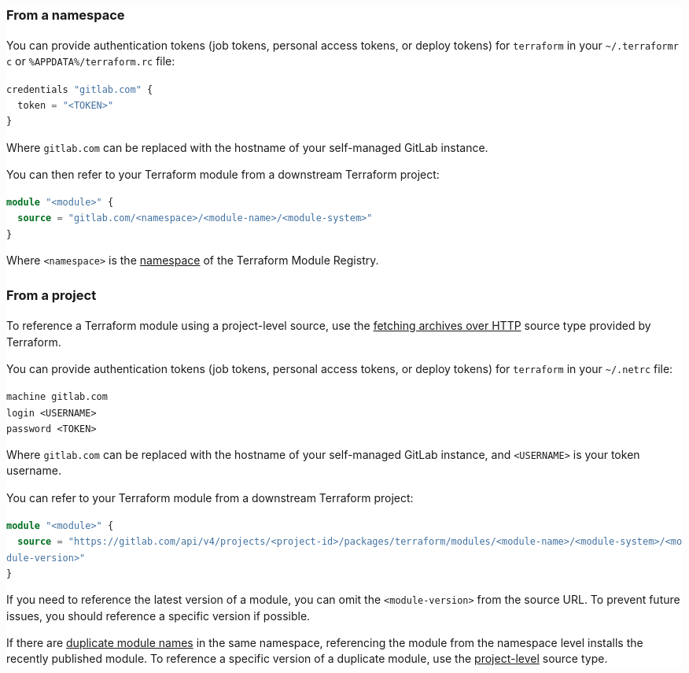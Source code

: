 ### From a namespace

You can provide authentication tokens (job tokens, personal access tokens, or deploy tokens) for `terraform` in your `~/.terraformrc` or `%APPDATA%/terraform.rc` file:

```terraform
credentials "gitlab.com" {
  token = "<TOKEN>"
}
```

Where `gitlab.com` can be replaced with the hostname of your self-managed GitLab instance.

You can then refer to your Terraform module from a downstream Terraform project:

```terraform
module "<module>" {
  source = "gitlab.com/<namespace>/<module-name>/<module-system>"
}
```

Where `<namespace>` is the [namespace](../../../user/namespace/index.md) of the Terraform Module Registry.

### From a project

To reference a Terraform module using a project-level source, use the [fetching archives over HTTP](https://developer.hashicorp.com/terraform/language/modules/sources#fetching-archives-over-http) source type provided by Terraform.

You can provide authentication tokens (job tokens, personal access tokens, or deploy tokens) for `terraform` in your `~/.netrc` file:

```netrc
machine gitlab.com
login <USERNAME>
password <TOKEN>
```

Where `gitlab.com` can be replaced with the hostname of your self-managed GitLab instance, and `<USERNAME>` is your token username.

You can refer to your Terraform module from a downstream Terraform project:

```terraform
module "<module>" {
  source = "https://gitlab.com/api/v4/projects/<project-id>/packages/terraform/modules/<module-name>/<module-system>/<module-version>"
}
```

If you need to reference the latest version of a module, you can omit the `<module-version>` from the source URL. To prevent future issues, you should reference a specific version if possible.

If there are [duplicate module names](#allow-duplicate-terraform-modules) in the same namespace, referencing the module from the namespace level installs the recently published module. To reference a specific version of a duplicate module, use the [project-level](#from-a-project) source type.
